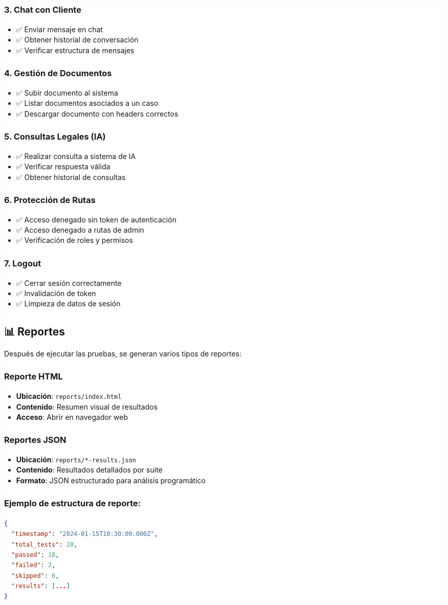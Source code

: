 ### 3. Chat con Cliente
- ✅ Enviar mensaje en chat
- ✅ Obtener historial de conversación
- ✅ Verificar estructura de mensajes

### 4. Gestión de Documentos
- ✅ Subir documento al sistema
- ✅ Listar documentos asociados a un caso
- ✅ Descargar documento con headers correctos

### 5. Consultas Legales (IA)
- ✅ Realizar consulta a sistema de IA
- ✅ Verificar respuesta válida
- ✅ Obtener historial de consultas

### 6. Protección de Rutas
- ✅ Acceso denegado sin token de autenticación
- ✅ Acceso denegado a rutas de admin
- ✅ Verificación de roles y permisos

### 7. Logout
- ✅ Cerrar sesión correctamente
- ✅ Invalidación de token
- ✅ Limpieza de datos de sesión

## 📊 Reportes

Después de ejecutar las pruebas, se generan varios tipos de reportes:

### Reporte HTML
- **Ubicación**: `reports/index.html`
- **Contenido**: Resumen visual de resultados
- **Acceso**: Abrir en navegador web

### Reportes JSON
- **Ubicación**: `reports/*-results.json`
- **Contenido**: Resultados detallados por suite
- **Formato**: JSON estructurado para análisis programático

### Ejemplo de estructura de reporte:
```json
{
  "timestamp": "2024-01-15T10:30:00.000Z",
  "total_tests": 20,
  "passed": 18,
  "failed": 2,
  "skipped": 0,
  "results": [...]
}
```
